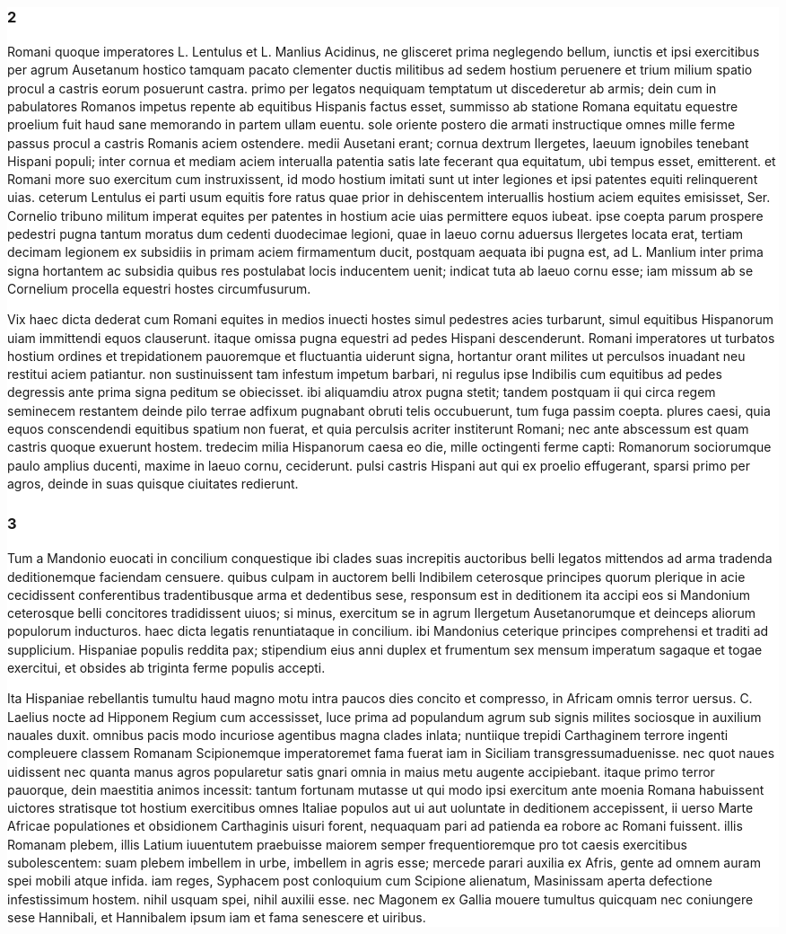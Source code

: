 ### 2 

 Romani quoque imperatores L. Lentulus et L. Manlius Acidinus, ne glisceret prima neglegendo bellum, iunctis et ipsi exercitibus per agrum Ausetanum hostico tamquam pacato  clementer ductis militibus ad sedem hostium peruenere et  trium milium spatio procul a castris eorum posuerunt castra.  primo per legatos nequiquam temptatum ut discederetur ab armis; dein cum in pabulatores Romanos impetus repente  ab equitibus Hispanis factus esset, summisso ab statione  Romana equitatu equestre proelium fuit haud sane memorando in partem ullam euentu. sole oriente postero die armati instructique omnes mille ferme passus procul a castris  Romanis aciem ostendere. medii Ausetani erant; cornua dextrum Ilergetes, laeuum ignobiles tenebant Hispani populi;  inter cornua et mediam aciem interualla patentia satis late  fecerant qua equitatum, ubi tempus esset, emitterent. et Romani more suo exercitum cum instruxissent, id modo  hostium imitati sunt ut inter legiones et ipsi patentes equiti  relinquerent uias. ceterum Lentulus ei parti usum equitis fore ratus quae prior in dehiscentem interuallis hostium  aciem equites emisisset, Ser. Cornelio tribuno militum imperat equites per patentes in hostium acie uias permittere  equos iubeat. ipse coepta parum prospere pedestri pugna tantum moratus dum cedenti duodecimae legioni, quae in  laeuo cornu aduersus Ilergetes locata erat, tertiam decimam  legionem ex subsidiis in primam aciem firmamentum ducit,  postquam aequata ibi pugna est, ad L. Manlium inter prima signa hortantem ac subsidia quibus res postulabat locis  inducentem uenit; indicat tuta ab laeuo cornu esse; iam missum ab se Cornelium procella equestri hostes circumfusurum. 

Vix haec dicta dederat cum Romani equites in medios inuecti hostes simul pedestres acies turbarunt, simul equitibus Hispanorum uiam immittendi equos clauserunt. itaque omissa pugna equestri ad pedes Hispani descenderunt.  Romani imperatores ut turbatos hostium ordines et trepidationem pauoremque et fluctuantia uiderunt signa, hortantur  orant milites ut perculsos inuadant neu restitui aciem  patiantur. non sustinuissent tam infestum impetum barbari, ni regulus ipse Indibilis cum equitibus ad pedes degressis  ante prima signa peditum se obiecisset. ibi aliquamdiu atrox pugna stetit; tandem postquam ii qui circa regem  seminecem restantem deinde pilo terrae adfixum pugnabant  obruti telis occubuerunt, tum fuga passim coepta. plures caesi, quia equos conscendendi equitibus spatium non fuerat,  et quia perculsis acriter institerunt Romani; nec ante abscessum est quam castris quoque exuerunt hostem. tredecim milia Hispanorum caesa eo die, mille octingenti ferme  capti: Romanorum sociorumque paulo amplius ducenti,  maxime in laeuo cornu, ceciderunt. pulsi castris Hispani aut qui ex proelio effugerant, sparsi primo per agros, deinde  in suas quisque ciuitates redierunt. 

### 3 

 Tum a Mandonio euocati in concilium conquestique ibi clades suas increpitis auctoribus belli legatos mittendos ad  arma tradenda deditionemque faciendam censuere. quibus culpam in auctorem belli Indibilem ceterosque principes  quorum plerique in acie cecidissent conferentibus tradentibusque arma et dedentibus sese, responsum est in deditionem ita accipi eos si Mandonium ceterosque belli concitores  tradidissent uiuos; si minus, exercitum se in agrum Ilergetum Ausetanorumque et deinceps aliorum populorum inducturos. haec dicta legatis renuntiataque in concilium. ibi Mandonius ceterique principes comprehensi et traditi ad  supplicium. Hispaniae populis reddita pax; stipendium eius anni duplex et frumentum sex mensum imperatum sagaque  et togae exercitui, et obsides ab triginta ferme populis  accepti.  

Ita Hispaniae rebellantis tumultu haud magno motu intra paucos dies concito et compresso, in Africam omnis terror  uersus. C. Laelius nocte ad Hipponem Regium cum accessisset, luce prima ad populandum agrum sub signis milites  sociosque in auxilium nauales duxit. omnibus pacis modo incuriose agentibus magna clades inlata; nuntiique trepidi  Carthaginem terrore ingenti compleuere classem Romanam  Scipionemque imperatorem&#151;et fama fuerat iam in Siciliam  transgressum&#151;aduenisse. nec quot naues uidissent nec quanta manus agros popularetur satis gnari omnia in maius  metu augente accipiebant. itaque primo terror pauorque,  dein maestitia animos incessit: tantum fortunam mutasse ut qui modo ipsi exercitum ante moenia Romana habuissent  uictores stratisque tot hostium exercitibus omnes Italiae  populos aut ui aut uoluntate in deditionem accepissent, ii uerso Marte Africae populationes et obsidionem Carthaginis  uisuri forent, nequaquam pari ad patienda ea robore ac  Romani fuissent. illis Romanam plebem, illis Latium iuuentutem praebuisse maiorem semper frequentioremque  pro tot caesis exercitibus subolescentem: suam plebem imbellem in urbe, imbellem in agris esse; mercede parari  auxilia ex Afris, gente ad omnem auram spei mobili atque  infida. iam reges, Syphacem post conloquium cum Scipione alienatum, Masinissam aperta defectione infestissimum hostem. nihil usquam spei, nihil auxilii esse. nec Magonem ex Gallia mouere tumultus quicquam nec coniungere sese  Hannibali, et Hannibalem ipsum iam et fama senescere et  uiribus. 

